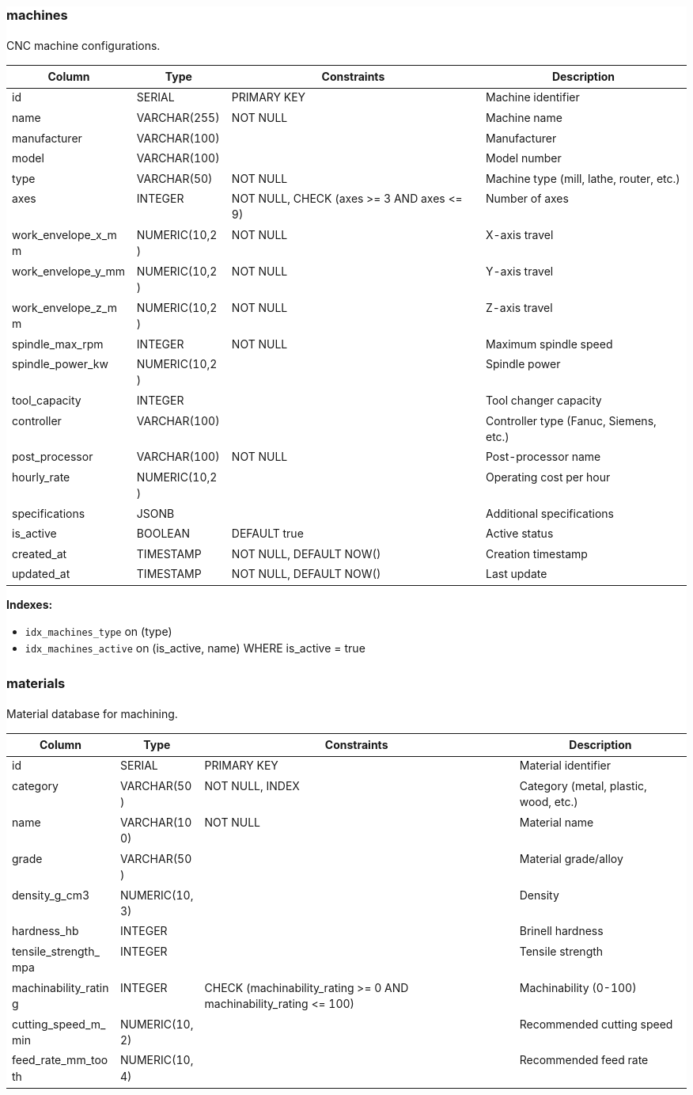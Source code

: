 ### machines
CNC machine configurations.

| Column | Type | Constraints | Description |
|--------|------|-------------|-------------|
| id | SERIAL | PRIMARY KEY | Machine identifier |
| name | VARCHAR(255) | NOT NULL | Machine name |
| manufacturer | VARCHAR(100) | | Manufacturer |
| model | VARCHAR(100) | | Model number |
| type | VARCHAR(50) | NOT NULL | Machine type (mill, lathe, router, etc.) |
| axes | INTEGER | NOT NULL, CHECK (axes >= 3 AND axes <= 9) | Number of axes |
| work_envelope_x_mm | NUMERIC(10,2) | NOT NULL | X-axis travel |
| work_envelope_y_mm | NUMERIC(10,2) | NOT NULL | Y-axis travel |
| work_envelope_z_mm | NUMERIC(10,2) | NOT NULL | Z-axis travel |
| spindle_max_rpm | INTEGER | NOT NULL | Maximum spindle speed |
| spindle_power_kw | NUMERIC(10,2) | | Spindle power |
| tool_capacity | INTEGER | | Tool changer capacity |
| controller | VARCHAR(100) | | Controller type (Fanuc, Siemens, etc.) |
| post_processor | VARCHAR(100) | NOT NULL | Post-processor name |
| hourly_rate | NUMERIC(10,2) | | Operating cost per hour |
| specifications | JSONB | | Additional specifications |
| is_active | BOOLEAN | DEFAULT true | Active status |
| created_at | TIMESTAMP | NOT NULL, DEFAULT NOW() | Creation timestamp |
| updated_at | TIMESTAMP | NOT NULL, DEFAULT NOW() | Last update |

**Indexes:**
- `idx_machines_type` on (type)
- `idx_machines_active` on (is_active, name) WHERE is_active = true

### materials
Material database for machining.

| Column | Type | Constraints | Description |
|--------|------|-------------|-------------|
| id | SERIAL | PRIMARY KEY | Material identifier |
| category | VARCHAR(50) | NOT NULL, INDEX | Category (metal, plastic, wood, etc.) |
| name | VARCHAR(100) | NOT NULL | Material name |
| grade | VARCHAR(50) | | Material grade/alloy |
| density_g_cm3 | NUMERIC(10,3) | | Density |
| hardness_hb | INTEGER | | Brinell hardness |
| tensile_strength_mpa | INTEGER | | Tensile strength |
| machinability_rating | INTEGER | CHECK (machinability_rating >= 0 AND machinability_rating <= 100) | Machinability (0-100) |
| cutting_speed_m_min | NUMERIC(10,2) | | Recommended cutting speed |
| feed_rate_mm_tooth | NUMERIC(10,4) | | Recommended feed rate |